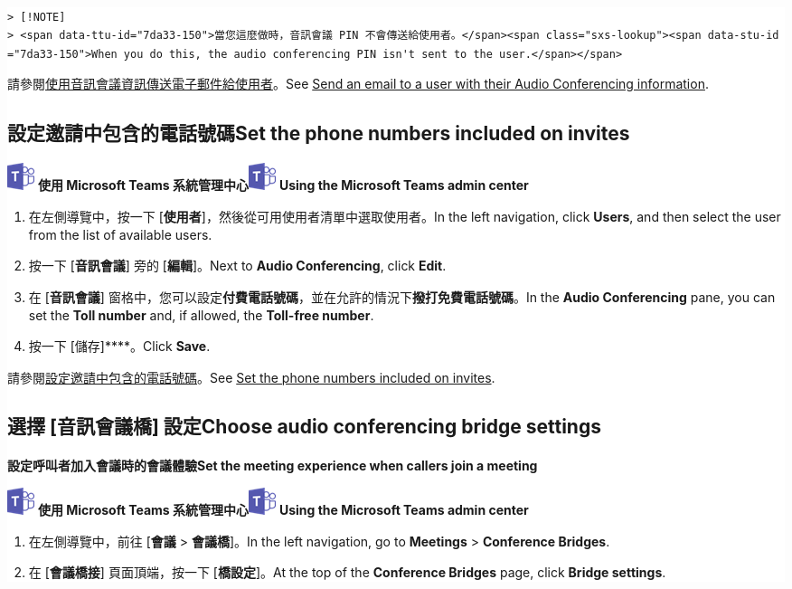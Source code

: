     > [!NOTE]
    > <span data-ttu-id="7da33-150">當您這麼做時，音訊會議 PIN 不會傳送給使用者。</span><span class="sxs-lookup"><span data-stu-id="7da33-150">When you do this, the audio conferencing PIN isn't sent to the user.</span></span> 

<span data-ttu-id="7da33-151">請參閱[使用音訊會議資訊傳送電子郵件給使用者](send-an-email-to-a-user-with-their-dial-in-information-in-teams.md)。</span><span class="sxs-lookup"><span data-stu-id="7da33-151">See [Send an email to a user with their Audio Conferencing information](send-an-email-to-a-user-with-their-dial-in-information-in-teams.md).</span></span>
  
## <a name="set-the-phone-numbers-included-on-invites"></a><span data-ttu-id="7da33-152">設定邀請中包含的電話號碼</span><span class="sxs-lookup"><span data-stu-id="7da33-152">Set the phone numbers included on invites</span></span>

<span data-ttu-id="7da33-153">![Microsoft Teams 標誌圖示](media/teams-logo-30x30.png) **使用 Microsoft Teams 系統管理中心**</span><span class="sxs-lookup"><span data-stu-id="7da33-153">![An icon showing the Microsoft Teams logo](media/teams-logo-30x30.png) **Using the Microsoft Teams admin center**</span></span>

1. <span data-ttu-id="7da33-154">在左側導覽中，按一下 [**使用者**]，然後從可用使用者清單中選取使用者。</span><span class="sxs-lookup"><span data-stu-id="7da33-154">In the left navigation, click **Users**, and then select the user from the list of available users.</span></span>

2. <span data-ttu-id="7da33-155">按一下 [**音訊會議**] 旁的 [**編輯**]。</span><span class="sxs-lookup"><span data-stu-id="7da33-155">Next to **Audio Conferencing**, click **Edit**.</span></span>
 
3. <span data-ttu-id="7da33-156">在 [**音訊會議**] 窗格中，您可以設定**付費電話號碼**，並在允許的情況下**撥打免費電話號碼**。</span><span class="sxs-lookup"><span data-stu-id="7da33-156">In the **Audio Conferencing** pane, you can set the **Toll number** and, if allowed, the **Toll-free number**.</span></span>

4. <span data-ttu-id="7da33-157">按一下 [儲存]\*\*\*\*。</span><span class="sxs-lookup"><span data-stu-id="7da33-157">Click **Save**.</span></span>
    
<span data-ttu-id="7da33-158">請參閱[設定邀請中包含的電話號碼](set-the-phone-numbers-included-on-invites-in-teams.md)。</span><span class="sxs-lookup"><span data-stu-id="7da33-158">See [Set the phone numbers included on invites](set-the-phone-numbers-included-on-invites-in-teams.md).</span></span>
  
  
## <a name="choose-audio-conferencing-bridge-settings"></a><span data-ttu-id="7da33-159">選擇 [音訊會議橋] 設定</span><span class="sxs-lookup"><span data-stu-id="7da33-159">Choose audio conferencing bridge settings</span></span>

<span data-ttu-id="7da33-160">**設定呼叫者加入會議時的會議體驗**</span><span class="sxs-lookup"><span data-stu-id="7da33-160">**Set the meeting experience when callers join a meeting**</span></span>

<span data-ttu-id="7da33-161">![Microsoft Teams 標誌圖示](media/teams-logo-30x30.png) **使用 Microsoft Teams 系統管理中心**</span><span class="sxs-lookup"><span data-stu-id="7da33-161">![An icon showing the Microsoft Teams logo](media/teams-logo-30x30.png) **Using the Microsoft Teams admin center**</span></span>

1. <span data-ttu-id="7da33-162">在左側導覽中，前往 [**會議**  >  **會議橋**]。</span><span class="sxs-lookup"><span data-stu-id="7da33-162">In the left navigation, go to **Meetings** > **Conference Bridges**.</span></span> 

2. <span data-ttu-id="7da33-163">在 [**會議橋接**] 頁面頂端，按一下 [**橋設定**]。</span><span class="sxs-lookup"><span data-stu-id="7da33-163">At the top of the **Conference Bridges** page, click **Bridge settings**.</span></span> 
